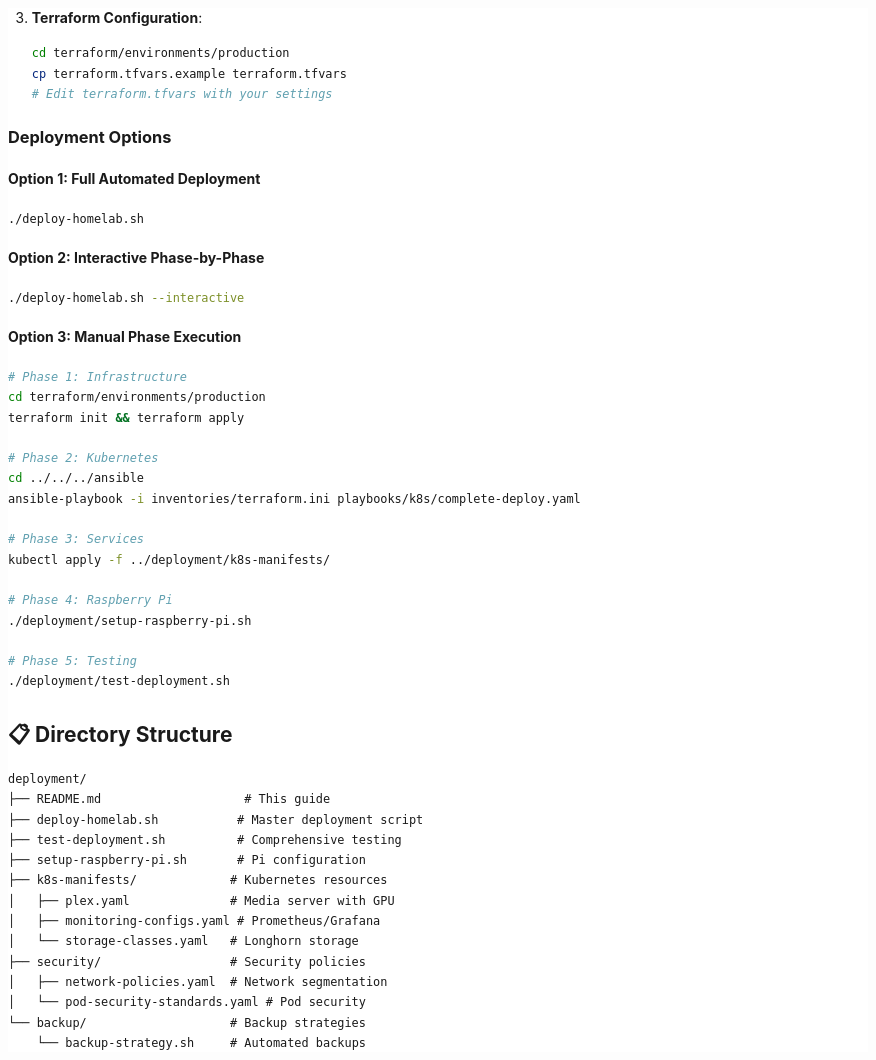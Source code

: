 3. **Terraform Configuration**:
   ```bash
   cd terraform/environments/production
   cp terraform.tfvars.example terraform.tfvars
   # Edit terraform.tfvars with your settings
   ```

### Deployment Options

#### Option 1: Full Automated Deployment

```bash
./deploy-homelab.sh
```

#### Option 2: Interactive Phase-by-Phase

```bash
./deploy-homelab.sh --interactive
```

#### Option 3: Manual Phase Execution

```bash
# Phase 1: Infrastructure
cd terraform/environments/production
terraform init && terraform apply

# Phase 2: Kubernetes
cd ../../../ansible
ansible-playbook -i inventories/terraform.ini playbooks/k8s/complete-deploy.yaml

# Phase 3: Services
kubectl apply -f ../deployment/k8s-manifests/

# Phase 4: Raspberry Pi
./deployment/setup-raspberry-pi.sh

# Phase 5: Testing
./deployment/test-deployment.sh
```

## 📋 Directory Structure

```
deployment/
├── README.md                    # This guide
├── deploy-homelab.sh           # Master deployment script
├── test-deployment.sh          # Comprehensive testing
├── setup-raspberry-pi.sh       # Pi configuration
├── k8s-manifests/             # Kubernetes resources
│   ├── plex.yaml              # Media server with GPU
│   ├── monitoring-configs.yaml # Prometheus/Grafana
│   └── storage-classes.yaml   # Longhorn storage
├── security/                  # Security policies
│   ├── network-policies.yaml  # Network segmentation
│   └── pod-security-standards.yaml # Pod security
└── backup/                    # Backup strategies
    └── backup-strategy.sh     # Automated backups
```
